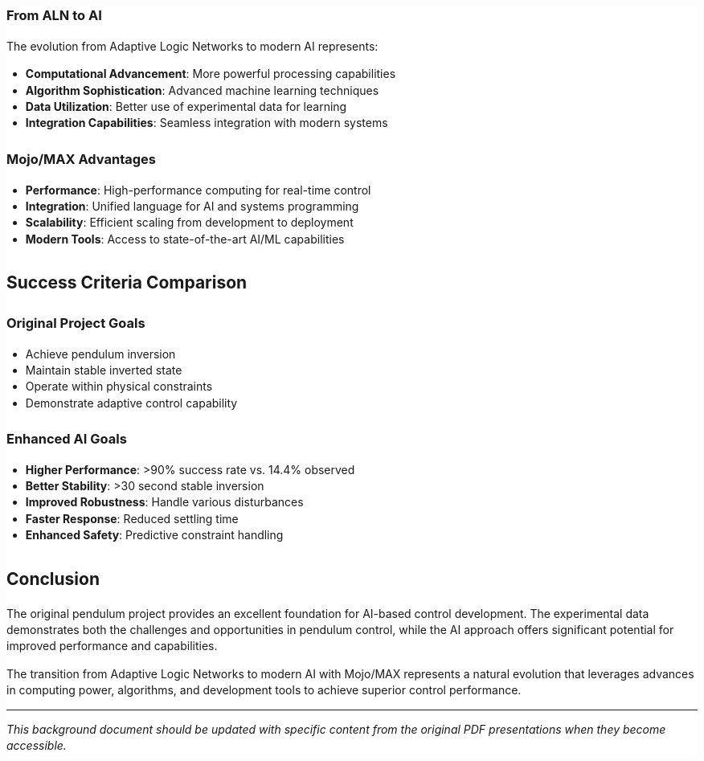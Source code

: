### From ALN to AI
The evolution from Adaptive Logic Networks to modern AI represents:

- **Computational Advancement**: More powerful processing capabilities
- **Algorithm Sophistication**: Advanced machine learning techniques
- **Data Utilization**: Better use of experimental data for learning
- **Integration Capabilities**: Seamless integration with modern systems

### Mojo/MAX Advantages
- **Performance**: High-performance computing for real-time control
- **Integration**: Unified language for AI and systems programming
- **Scalability**: Efficient scaling from development to deployment
- **Modern Tools**: Access to state-of-the-art AI/ML capabilities

## Success Criteria Comparison

### Original Project Goals
- Achieve pendulum inversion
- Maintain stable inverted state
- Operate within physical constraints
- Demonstrate adaptive control capability

### Enhanced AI Goals
- **Higher Performance**: >90% success rate vs. 14.4% observed
- **Better Stability**: >30 second stable inversion
- **Improved Robustness**: Handle various disturbances
- **Faster Response**: Reduced settling time
- **Enhanced Safety**: Predictive constraint handling

## Conclusion

The original pendulum project provides an excellent foundation for AI-based control development. The experimental data demonstrates both the challenges and opportunities in pendulum control, while the AI approach offers significant potential for improved performance and capabilities.

The transition from Adaptive Logic Networks to modern AI with Mojo/MAX represents a natural evolution that leverages advances in computing power, algorithms, and development tools to achieve superior control performance.

---

*This background document should be updated with specific content from the original PDF presentations when they become accessible.*
